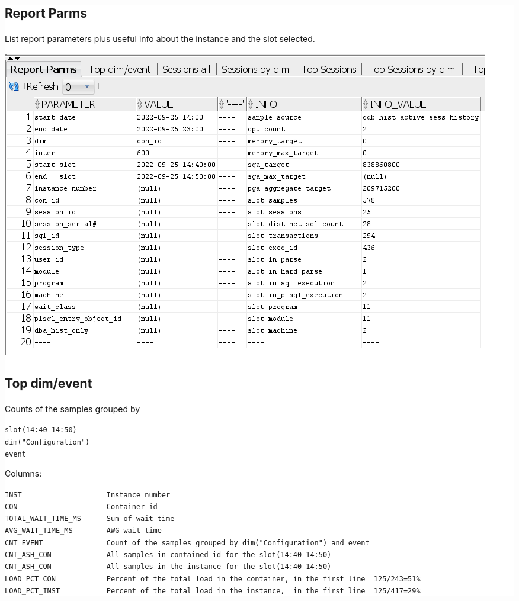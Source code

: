 ## Report Parms

List report parameters plus useful info about the instance and the slot selected.

![child](img/Masked-Devops-SessionHistory/2022-09-25.child.ReportParms.png)
    
## Top dim/event
Counts of the samples grouped by 

    slot(14:40-14:50)
    dim("Configuration")
    event

Columns:

    INST                    Instance number
    CON                     Container id
    TOTAL_WAIT_TIME_MS      Sum of wait time
    AVG_WAIT_TIME_MS        AWG wait time
    CNT_EVENT               Count of the samples grouped by dim("Configuration") and event
    CNT_ASH_CON             All samples in contained id for the slot(14:40-14:50)
    CNT_ASH_CON             All samples in the instance for the slot(14:40-14:50)
    LOAD_PCT_CON            Percent of the total load in the container, in the first line  125/243=51%
    LOAD_PCT_INST           Percent of the total load in the instance,  in the first line  125/417=29%  
